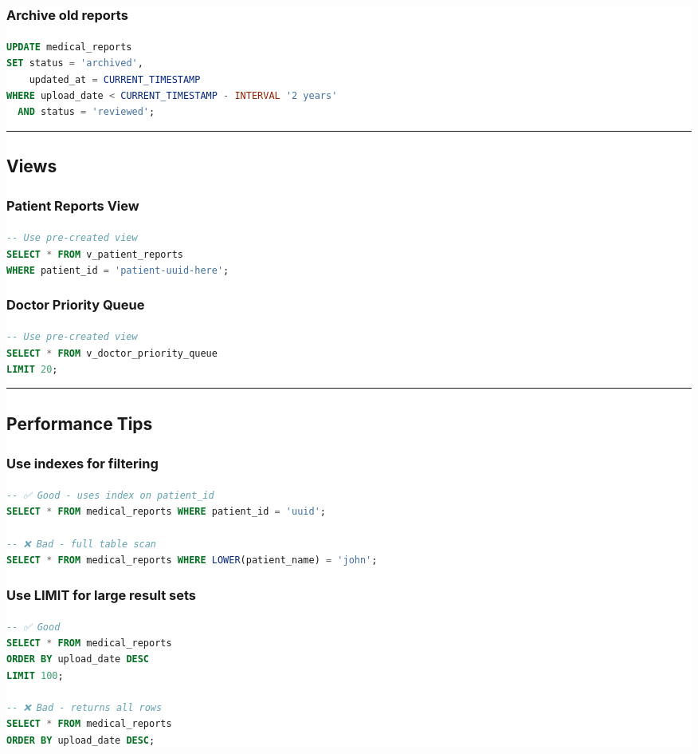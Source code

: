 ### Archive old reports
```sql
UPDATE medical_reports
SET status = 'archived',
    updated_at = CURRENT_TIMESTAMP
WHERE upload_date < CURRENT_TIMESTAMP - INTERVAL '2 years'
  AND status = 'reviewed';
```

---

## Views

### Patient Reports View
```sql
-- Use pre-created view
SELECT * FROM v_patient_reports 
WHERE patient_id = 'patient-uuid-here';
```

### Doctor Priority Queue
```sql
-- Use pre-created view
SELECT * FROM v_doctor_priority_queue
LIMIT 20;
```

---

## Performance Tips

### Use indexes for filtering
```sql
-- ✅ Good - uses index on patient_id
SELECT * FROM medical_reports WHERE patient_id = 'uuid';

-- ❌ Bad - full table scan
SELECT * FROM medical_reports WHERE LOWER(patient_name) = 'john';
```

### Use LIMIT for large result sets
```sql
-- ✅ Good
SELECT * FROM medical_reports 
ORDER BY upload_date DESC 
LIMIT 100;

-- ❌ Bad - returns all rows
SELECT * FROM medical_reports 
ORDER BY upload_date DESC;
```
